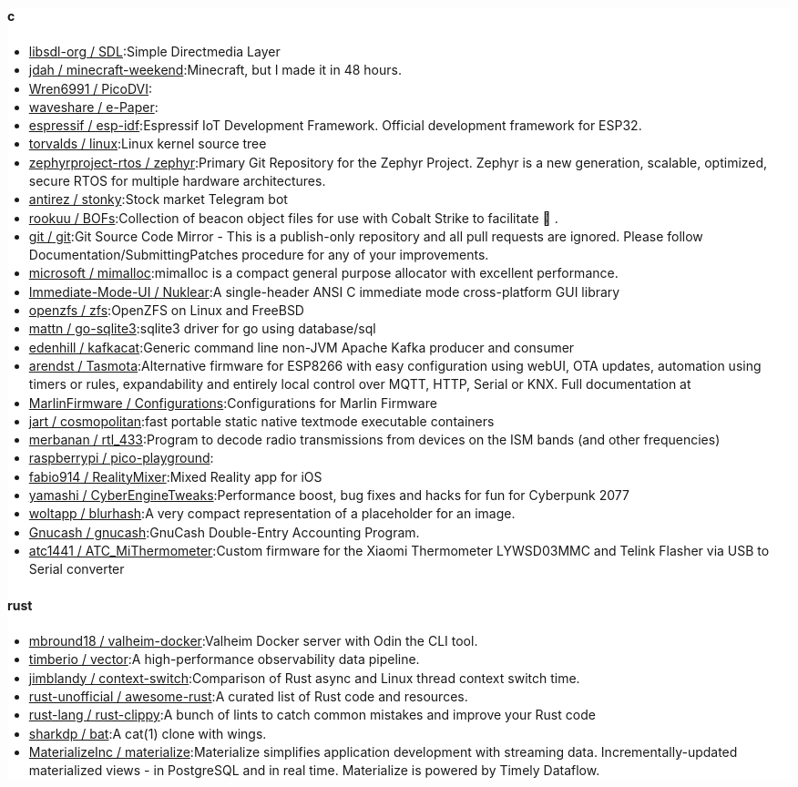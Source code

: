 #### c
* [libsdl-org / SDL](https://github.com/libsdl-org/SDL):Simple Directmedia Layer
* [jdah / minecraft-weekend](https://github.com/jdah/minecraft-weekend):Minecraft, but I made it in 48 hours.
* [Wren6991 / PicoDVI](https://github.com/Wren6991/PicoDVI):
* [waveshare / e-Paper](https://github.com/waveshare/e-Paper):
* [espressif / esp-idf](https://github.com/espressif/esp-idf):Espressif IoT Development Framework. Official development framework for ESP32.
* [torvalds / linux](https://github.com/torvalds/linux):Linux kernel source tree
* [zephyrproject-rtos / zephyr](https://github.com/zephyrproject-rtos/zephyr):Primary Git Repository for the Zephyr Project. Zephyr is a new generation, scalable, optimized, secure RTOS for multiple hardware architectures.
* [antirez / stonky](https://github.com/antirez/stonky):Stock market Telegram bot
* [rookuu / BOFs](https://github.com/rookuu/BOFs):Collection of beacon object files for use with Cobalt Strike to facilitate
🐚
.
* [git / git](https://github.com/git/git):Git Source Code Mirror - This is a publish-only repository and all pull requests are ignored. Please follow Documentation/SubmittingPatches procedure for any of your improvements.
* [microsoft / mimalloc](https://github.com/microsoft/mimalloc):mimalloc is a compact general purpose allocator with excellent performance.
* [Immediate-Mode-UI / Nuklear](https://github.com/Immediate-Mode-UI/Nuklear):A single-header ANSI C immediate mode cross-platform GUI library
* [openzfs / zfs](https://github.com/openzfs/zfs):OpenZFS on Linux and FreeBSD
* [mattn / go-sqlite3](https://github.com/mattn/go-sqlite3):sqlite3 driver for go using database/sql
* [edenhill / kafkacat](https://github.com/edenhill/kafkacat):Generic command line non-JVM Apache Kafka producer and consumer
* [arendst / Tasmota](https://github.com/arendst/Tasmota):Alternative firmware for ESP8266 with easy configuration using webUI, OTA updates, automation using timers or rules, expandability and entirely local control over MQTT, HTTP, Serial or KNX. Full documentation at
* [MarlinFirmware / Configurations](https://github.com/MarlinFirmware/Configurations):Configurations for Marlin Firmware
* [jart / cosmopolitan](https://github.com/jart/cosmopolitan):fast portable static native textmode executable containers
* [merbanan / rtl_433](https://github.com/merbanan/rtl_433):Program to decode radio transmissions from devices on the ISM bands (and other frequencies)
* [raspberrypi / pico-playground](https://github.com/raspberrypi/pico-playground):
* [fabio914 / RealityMixer](https://github.com/fabio914/RealityMixer):Mixed Reality app for iOS
* [yamashi / CyberEngineTweaks](https://github.com/yamashi/CyberEngineTweaks):Performance boost, bug fixes and hacks for fun for Cyberpunk 2077
* [woltapp / blurhash](https://github.com/woltapp/blurhash):A very compact representation of a placeholder for an image.
* [Gnucash / gnucash](https://github.com/Gnucash/gnucash):GnuCash Double-Entry Accounting Program.
* [atc1441 / ATC_MiThermometer](https://github.com/atc1441/ATC_MiThermometer):Custom firmware for the Xiaomi Thermometer LYWSD03MMC and Telink Flasher via USB to Serial converter

#### rust
* [mbround18 / valheim-docker](https://github.com/mbround18/valheim-docker):Valheim Docker server with Odin the CLI tool.
* [timberio / vector](https://github.com/timberio/vector):A high-performance observability data pipeline.
* [jimblandy / context-switch](https://github.com/jimblandy/context-switch):Comparison of Rust async and Linux thread context switch time.
* [rust-unofficial / awesome-rust](https://github.com/rust-unofficial/awesome-rust):A curated list of Rust code and resources.
* [rust-lang / rust-clippy](https://github.com/rust-lang/rust-clippy):A bunch of lints to catch common mistakes and improve your Rust code
* [sharkdp / bat](https://github.com/sharkdp/bat):A cat(1) clone with wings.
* [MaterializeInc / materialize](https://github.com/MaterializeInc/materialize):Materialize simplifies application development with streaming data. Incrementally-updated materialized views - in PostgreSQL and in real time. Materialize is powered by Timely Dataflow.